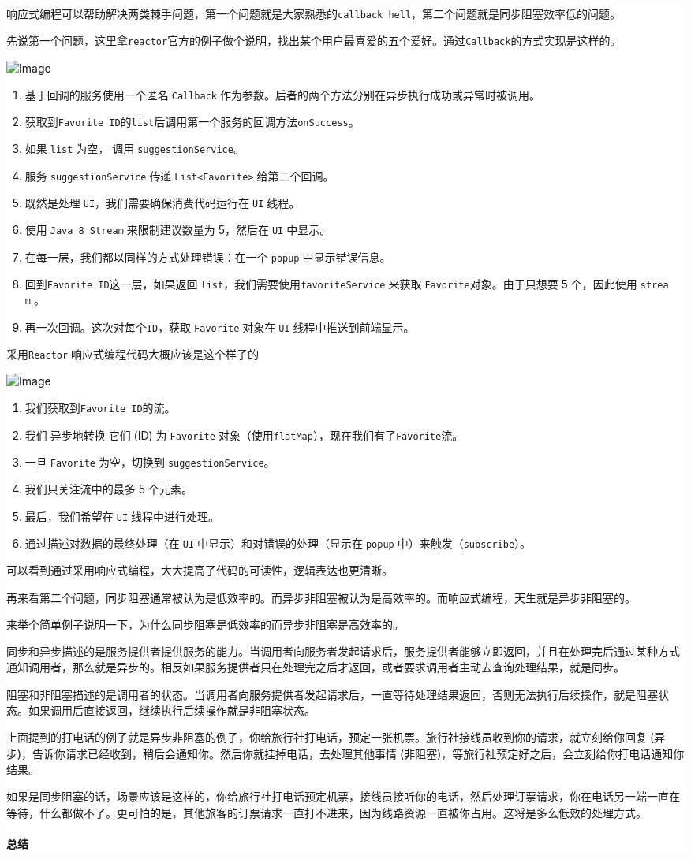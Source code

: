 响应式编程可以帮助解决两类棘手问题，第一个问题就是大家熟悉的`callback hell`，第二个问题就是同步阻塞效率低的问题。

先说第一个问题，这里拿`reactor`官方的例子做个说明，找出某个用户最喜爱的五个爱好。通过`Callback`的方式实现是这样的。

![Image](https://mmbiz.qpic.cn/sz_mmbiz_png/jmjNkE9L9Qj3BBuIm0thug2dxWLt6G0rnl38MpoB3DOiczz5kMZsvFVIndeic7T0dHtJTU4Lia7DctTf3ZJhYXyDw/640?wx_fmt=png)

  

1.  基于回调的服务使用一个匿名 `Callback` 作为参数。后者的两个方法分别在异步执行成功或异常时被调用。
    
2.  获取到`Favorite ID`的`list`后调用第一个服务的回调方法`onSuccess`。
    
3.  如果 `list` 为空， 调用 `suggestionService`。
    
4.  服务 `suggestionService` 传递 `List<Favorite>` 给第二个回调。
    
5.  既然是处理 `UI`，我们需要确保消费代码运行在 `UI` 线程。
    
6.  使用 `Java 8 Stream` 来限制建议数量为 5，然后在 `UI` 中显示。
    
7.  在每一层，我们都以同样的方式处理错误：在一个 `popup` 中显示错误信息。
    
8.  回到`Favorite ID`这一层，如果返回 `list`，我们需要使用`favoriteService` 来获取 `Favorite`对象。由于只想要 5 个，因此使用 `stream` 。
    
9.  再一次回调。这次对每个`ID`，获取 `Favorite` 对象在 `UI` 线程中推送到前端显示。
    

采用`Reactor` 响应式编程代码大概应该是这个样子的

![Image](https://mmbiz.qpic.cn/sz_mmbiz_png/jmjNkE9L9Qj3BBuIm0thug2dxWLt6G0rVspK0ndow4DakSp2bMnW8njp6LvbDErVHzlotG9XDPl9pZCsFFcbRA/640?wx_fmt=png)

  

1.  我们获取到`Favorite ID`的流。
    
2.  我们 异步地转换 它们 (ID) 为 `Favorite` 对象（使用`flatMap`），现在我们有了`Favorite`流。
    
3.  一旦 `Favorite` 为空，切换到 `suggestionService`。
    
4.  我们只关注流中的最多 5 个元素。
    
5.  最后，我们希望在 `UI` 线程中进行处理。
    
6.  通过描述对数据的最终处理（在 `UI` 中显示）和对错误的处理（显示在 `popup` 中）来触发（`subscribe`）。
    

可以看到通过采用响应式编程，大大提高了代码的可读性，逻辑表达也更清晰。

再来看第二个问题，同步阻塞通常被认为是低效率的。而异步非阻塞被认为是高效率的。而响应式编程，天生就是异步非阻塞的。

来举个简单例子说明一下，为什么同步阻塞是低效率的而异步非阻塞是高效率的。

同步和异步描述的是服务提供者提供服务的能力。当调用者向服务者发起请求后，服务提供者能够立即返回，并且在处理完后通过某种方式通知调用者，那么就是异步的。相反如果服务提供者只在处理完之后才返回，或者要求调用者主动去查询处理结果，就是同步。

阻塞和非阻塞描述的是调用者的状态。当调用者向服务提供者发起请求后，一直等待处理结果返回，否则无法执行后续操作，就是阻塞状态。如果调用后直接返回，继续执行后续操作就是非阻塞状态。

上面提到的打电话的例子就是异步非阻塞的例子，你给旅行社打电话，预定一张机票。旅行社接线员收到你的请求，就立刻给你回复 (异步)，告诉你请求已经收到，稍后会通知你。然后你就挂掉电话，去处理其他事情 (非阻塞)，等旅行社预定好之后，会立刻给你打电话通知你结果。

如果是同步阻塞的话，场景应该是这样的，你给旅行社打电话预定机票，接线员接听你的电话，然后处理订票请求，你在电话另一端一直在等待，什么都做不了。更可怕的是，其他旅客的订票请求一直打不进来，因为线路资源一直被你占用。这将是多么低效的处理方式。

#### 总结
